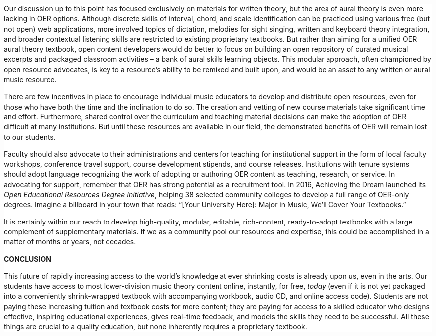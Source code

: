 Our discussion up to this point has focused exclusively on materials for
written theory, but the area of aural theory is even more lacking in OER
options. Although discrete skills of interval, chord, and scale
identification can be practiced using various free (but not open) web
applications, more involved topics of dictation, melodies for sight
singing, written and keyboard theory integration, and broader contextual
listening skills are restricted to existing proprietary textbooks. But
rather than aiming for a unified OER aural theory textbook, open content
developers would do better to focus on building an open repository of
curated musical excerpts and packaged classroom activities – a bank of
aural skills learning objects. This modular approach, often championed
by open resource advocates, is key to a resource’s ability to be remixed
and built upon, and would be an asset to any written or aural music
resource.

There are few incentives in place to encourage individual music
educators to develop and distribute open resources, even for those who
have both the time and the inclination to do so. The creation and
vetting of new course materials take significant time and effort.
Furthermore, shared control over the curriculum and teaching material
decisions can make the adoption of OER difficult at many institutions.
But until these resources are available in our field, the demonstrated
benefits of OER will remain lost to our students.

Faculty should also advocate to their administrations and centers for
teaching for institutional support in the form of local faculty
workshops, conference travel support, course development stipends, and
course releases. Institutions with tenure systems should adopt language
recognizing the work of adopting or authoring OER content as teaching,
research, or service. In advocating for support, remember that OER has
strong potential as a recruitment tool. In 2016, Achieving the Dream
launched its[
](http://achievingthedream.org/resources/initiatives/open-educational-resources-oer-degree-initiative)[*Open
Educational Resources Degree
Initiative*](http://achievingthedream.org/resources/initiatives/open-educational-resources-oer-degree-initiative),
helping 38 selected community colleges to develop a full range of
OER-only degrees. Imagine a billboard in your town that reads: “[Your
University Here]: Major in Music, We’ll Cover Your Textbooks.”

It is certainly within our reach to develop high-quality, modular,
editable, rich-content, ready-to-adopt textbooks with a large complement
of supplementary materials. If we as a community pool our resources and
expertise, this could be accomplished in a matter of months or years,
not decades.

**CONCLUSION**

This future of rapidly increasing access to the world’s knowledge at
ever shrinking costs is already upon us, even in the arts. Our students
have access to most lower-division music theory content online,
instantly, for free, *today* (even if it is not yet packaged into a
conveniently shrink-wrapped textbook with accompanying workbook, audio
CD, and online access code). Students are not paying these increasing
tuition and textbook costs for mere content; they are paying for access
to a skilled educator who designs effective, inspiring educational
experiences, gives real-time feedback, and models the skills they need
to be successful. All these things are crucial to a quality education,
but none inherently requires a proprietary textbook.
